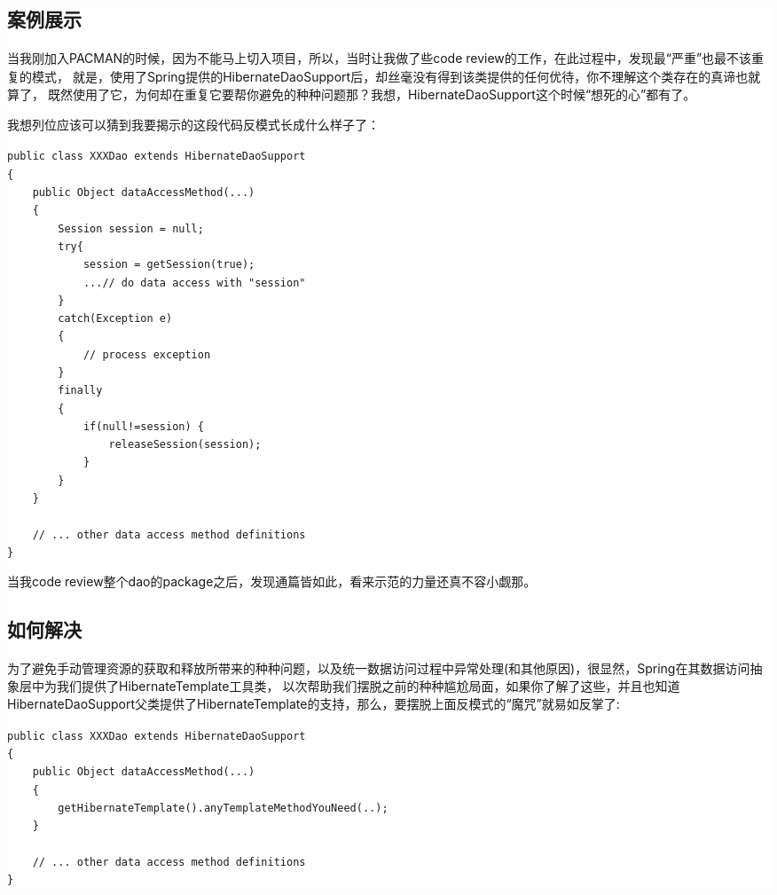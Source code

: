 ## 案例展示

当我刚加入PACMAN的时候，因为不能马上切入项目，所以，当时让我做了些code review的工作，在此过程中，发现最“严重”也最不该重复的模式， 就是，使用了Spring提供的HibernateDaoSupport后，却丝毫没有得到该类提供的任何优待，你不理解这个类存在的真谛也就算了， 既然使用了它，为何却在重复它要帮你避免的种种问题那？我想，HibernateDaoSupport这个时候“想死的心”都有了。

我想列位应该可以猜到我要揭示的这段代码反模式长成什么样子了：

~~~~~~~ {.java}
public class XXXDao extends HibernateDaoSupport
{
	public Object dataAccessMethod(...)
	{
		Session session = null;
		try{
			session = getSession(true);
			...// do data access with "session"
		}
		catch(Exception e)
		{
			// process exception
		}
		finally
		{
			if(null!=session) {
				releaseSession(session);
	    	}
		}
	}
	
	// ... other data access method definitions	
}
~~~~~~~

当我code review整个dao的package之后，发现通篇皆如此，看来示范的力量还真不容小觑那。

## 如何解决

为了避免手动管理资源的获取和释放所带来的种种问题，以及统一数据访问过程中异常处理(和其他原因)，很显然，Spring在其数据访问抽象层中为我们提供了HibernateTemplate工具类， 以次帮助我们摆脱之前的种种尴尬局面，如果你了解了这些，并且也知道HibernateDaoSupport父类提供了HibernateTemplate的支持，那么，要摆脱上面反模式的“魔咒”就易如反掌了:

~~~~~~~ {.java}
public class XXXDao extends HibernateDaoSupport
{
	public Object dataAccessMethod(...)
	{
		getHibernateTemplate().anyTemplateMethodYouNeed(..);
	}
	
	// ... other data access method definitions	
}
~~~~~~~

